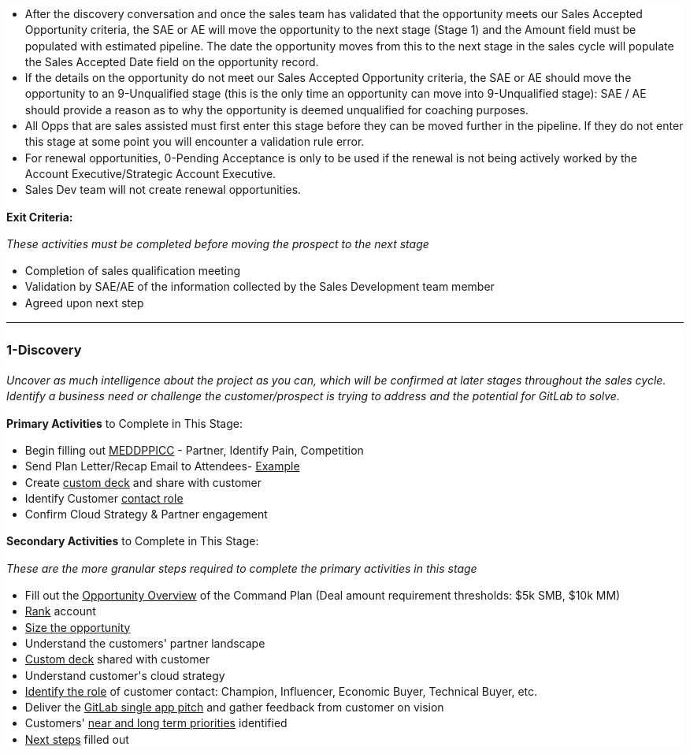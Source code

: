 - After the discovery conversation and once the sales team has validated that the opportunity meets our Sales Accepted Opportunity criteria, the SAE or AE will move the opportunity to the next stage (Stage 1) and the Amount field must be populated with estimated pipeline. The date the opportunity moves from this to the next stage in the sales cycle will populate the Sales Accepted Date field on the opportunity record.
- If the details on the opportunity do not meet our Sales Accepted Opportunity criteria, the SAE or AE should move the opportunity to an 9-Unqualified stage (this is the only time an opportunity can move into 9-Unqualified stage): SAE / AE should provide a reason as to why the opportunity is deemed unqualified for coaching purposes.
- All Opps that are sales assisted must first enter this stage before they can be moved further in the pipeline. If they do not enter this stage at some point you will encounter a validation rule error.
- For renewal opportunities, 0-Pending Acceptance is only to be used if the renewal is not being actively worked by the Account Executive/Strategic Account Executive.
- Sales Dev team will not create renewal opportunities.

**Exit Criteria:**

*These activities must be completed before moving the prospect to the next stage*

- Completion of sales qualification meeting
- Validation by SAE/AE of the information collected by the Sales Development team member
- Agreed upon next step

---

### 1-Discovery

*Uncover as much intelligence about the project as you can, which will be confirmed at later stages throughout the sales cycle. Identify a business need or challenge the customer/prospect is trying to address and the potential for GitLab to solve.*

**Primary Activities** to Complete in This Stage:

- Begin filling out [MEDDPPICC](/handbook/sales/meddppicc/) - Partner, Identify Pain, Competition
- Send Plan Letter/Recap Email to Attendees- [Example](https://docs.google.com/document/d/16Gurj_MVREmKoqXTdB1F0OQ3eyq1gzbTNU8LNHHuoEM/edit)
- Create [custom deck](/handbook/sales/commercial/#opportunity-specific-slide-deck) and share with customer
- Identify Customer [contact role](/handbook/sales/meddppicc/#economic-buyer)
- Confirm Cloud Strategy & Partner engagement

**Secondary Activities** to Complete in This Stage:

*These are the more granular steps required to complete the primary activities in this stage*

- Fill out the [Opportunity Overview](/handbook/sales/command-of-the-message/command-plan/#opportunity-overview) of the Command Plan (Deal amount requirement thresholds: $5k SMB, $10k MM)
- [Rank](/handbook/sales/commercial/#account-ranking) account
- [Size the opportunity](/handbook/sales/commercial/enablement/#opp-management---managers-check-this)
- Understand the customers' partner landscape
- [Custom deck](/handbook/sales/commercial/#opportunity-specific-slide-deck) shared with customer
- Understand customer's cloud strategy
- [Identify the role](/handbook/sales/meddppicc/#economic-buyer) of customer contact: Champion, Influencer, Economic Buyer, Technical Buyer, etc.
- Deliver the [GitLab single app pitch](/handbook/sales/commercial/#custom-deck-requirements) and gather feedback from customer on vision
- Customers' [near and long term priorities](https://gitlab.edcast.com/journey/introduction-to-the-required-introduction/cards/1342269) identified
- [Next steps](/handbook/sales/commercial/#opportunity-next-steps-best-practices) filled out

